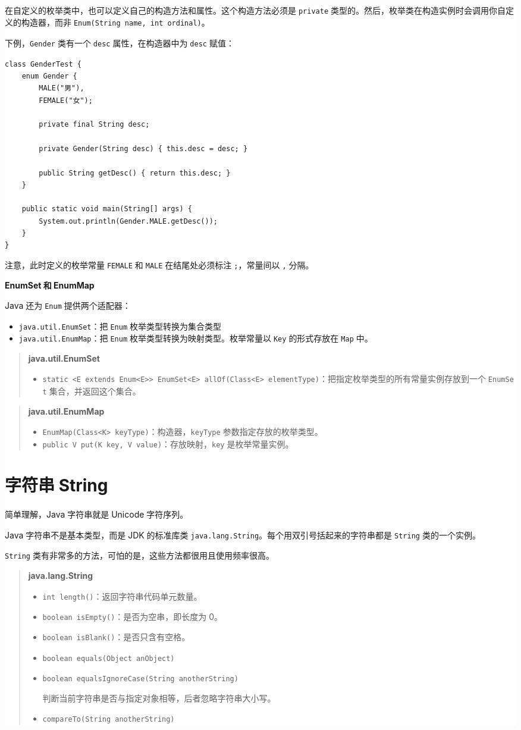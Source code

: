 在自定义的枚举类中，也可以定义自己的构造方法和属性。这个构造方法必须是 `private` 类型的。然后，枚举类在构造实例时会调用你自定义的构造器，而非 `Enum(String name, int ordinal)`。

下例，`Gender` 类有一个 `desc` 属性，在构造器中为 `desc` 赋值：

```
class GenderTest {
    enum Gender {
        MALE("男"),
        FEMALE("女");

        private final String desc;

        private Gender(String desc) { this.desc = desc; }

        public String getDesc() { return this.desc; }
    }

    public static void main(String[] args) {
        System.out.println(Gender.MALE.getDesc());
    }
}
```

注意，此时定义的枚举常量 `FEMALE` 和 `MALE` 在结尾处必须标注 `;`，常量间以 `,` 分隔。

**EnumSet 和 EnumMap**

Java 还为 `Enum` 提供两个适配器：

* `java.util.EnumSet`：把 `Enum` 枚举类型转换为集合类型
* `java.util.EnumMap`：把 `Enum` 枚举类型转换为映射类型。枚举常量以 `Key` 的形式存放在 `Map` 中。

> **java.util.EnumSet**
>
> * `static <E extends Enum<E>> EnumSet<E> allOf(Class<E> elementType)`：把指定枚举类型的所有常量实例存放到一个 `EnumSet` 集合，并返回这个集合。

> **java.util.EnumMap**
>
> * `EnumMap(Class<K> keyType)`：构造器，`keyType` 参数指定存放的枚举类型。
> * `public V put(K key, V value)`：存放映射，`key` 是枚举常量实例。

# 字符串 String

简单理解，Java 字符串就是 Unicode 字符序列。

Java 字符串不是基本类型，而是 JDK 的标准库类 `java.lang.String`。每个用双引号括起来的字符串都是 `String` 类的一个实例。

`String` 类有非常多的方法，可怕的是，这些方法都很用且使用频率很高。

> **java.lang.String**
>
> * `int length()`：返回字符串代码单元数量。
>
> * `boolean isEmpty()`：是否为空串，即长度为 0。
>
> * `boolean isBlank()`：是否只含有空格。
>
> * `boolean equals(Object anObject)`
>
> * `boolean equalsIgnoreCase(String anotherString)`
>
>   判断当前字符串是否与指定对象相等，后者忽略字符串大小写。
>
>
> * `compareTo(String anotherString)`
>